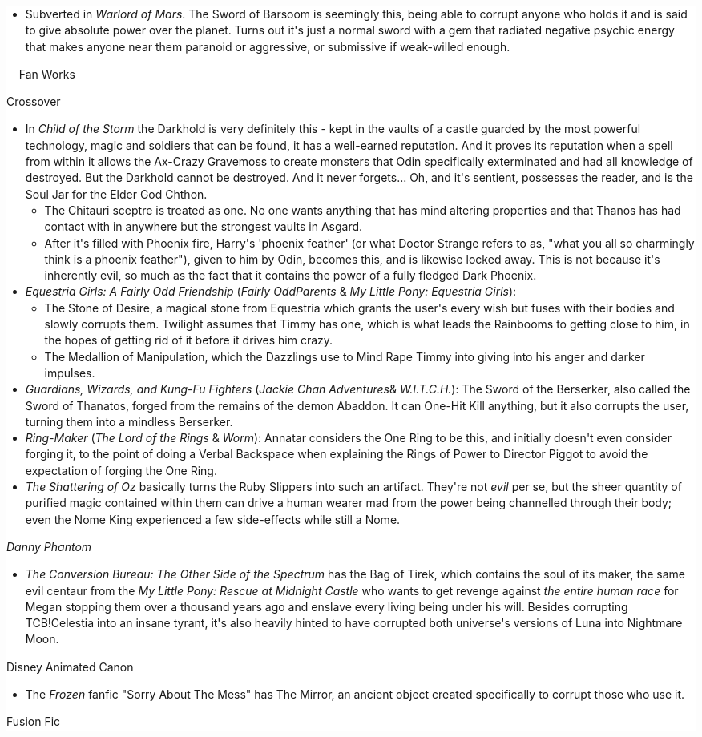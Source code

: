 -   Subverted in _Warlord of Mars_. The Sword of Barsoom is seemingly this, being able to corrupt anyone who holds it and is said to give absolute power over the planet. Turns out it's just a normal sword with a gem that radiated negative psychic energy that makes anyone near them paranoid or aggressive, or submissive if weak-willed enough.

    Fan Works 

Crossover

-   In _Child of the Storm_ the Darkhold is very definitely this - kept in the vaults of a castle guarded by the most powerful technology, magic and soldiers that can be found, it has a well-earned reputation. And it proves its reputation when a spell from within it allows the Ax-Crazy Gravemoss to create monsters that Odin specifically exterminated and had all knowledge of destroyed. But the Darkhold cannot be destroyed. And it never forgets... Oh, and it's sentient, possesses the reader, and is the Soul Jar for the Elder God Chthon.
    -   The Chitauri sceptre is treated as one. No one wants anything that has mind altering properties and that Thanos has had contact with in anywhere but the strongest vaults in Asgard.
    -   After it's filled with Phoenix fire, Harry's 'phoenix feather' (or what Doctor Strange refers to as, "what you all so charmingly think is a phoenix feather"), given to him by Odin, becomes this, and is likewise locked away. This is not because it's inherently evil, so much as the fact that it contains the power of a fully fledged Dark Phoenix.
-   _Equestria Girls: A Fairly Odd Friendship_ (_Fairly OddParents_ & _My Little Pony: Equestria Girls_):
    -   The Stone of Desire, a magical stone from Equestria which grants the user's every wish but fuses with their bodies and slowly corrupts them. Twilight assumes that Timmy has one, which is what leads the Rainbooms to getting close to him, in the hopes of getting rid of it before it drives him crazy.
    -   The Medallion of Manipulation, which the Dazzlings use to Mind Rape Timmy into giving into his anger and darker impulses.
-   _Guardians, Wizards, and Kung-Fu Fighters_ (_Jackie Chan Adventures_& _W.I.T.C.H._): The Sword of the Berserker, also called the Sword of Thanatos, forged from the remains of the demon Abaddon. It can One-Hit Kill anything, but it also corrupts the user, turning them into a mindless Berserker.
-   _Ring-Maker_ (_The Lord of the Rings_ & _Worm_): Annatar considers the One Ring to be this, and initially doesn't even consider forging it, to the point of doing a Verbal Backspace when explaining the Rings of Power to Director Piggot to avoid the expectation of forging the One Ring.
-   _The Shattering of Oz_ basically turns the Ruby Slippers into such an artifact. They're not _evil_ per se, but the sheer quantity of purified magic contained within them can drive a human wearer mad from the power being channelled through their body; even the Nome King experienced a few side-effects while still a Nome.

_Danny Phantom_

-   _The Conversion Bureau: The Other Side of the Spectrum_ has the Bag of Tirek, which contains the soul of its maker, the same evil centaur from the _My Little Pony: Rescue at Midnight Castle_ who wants to get revenge against _the entire human race_ for Megan stopping them over a thousand years ago and enslave every living being under his will. Besides corrupting TCB!Celestia into an insane tyrant, it's also heavily hinted to have corrupted both universe's versions of Luna into Nightmare Moon.

Disney Animated Canon

-   The _Frozen_ fanfic "Sorry About The Mess" has The Mirror, an ancient object created specifically to corrupt those who use it.

Fusion Fic
